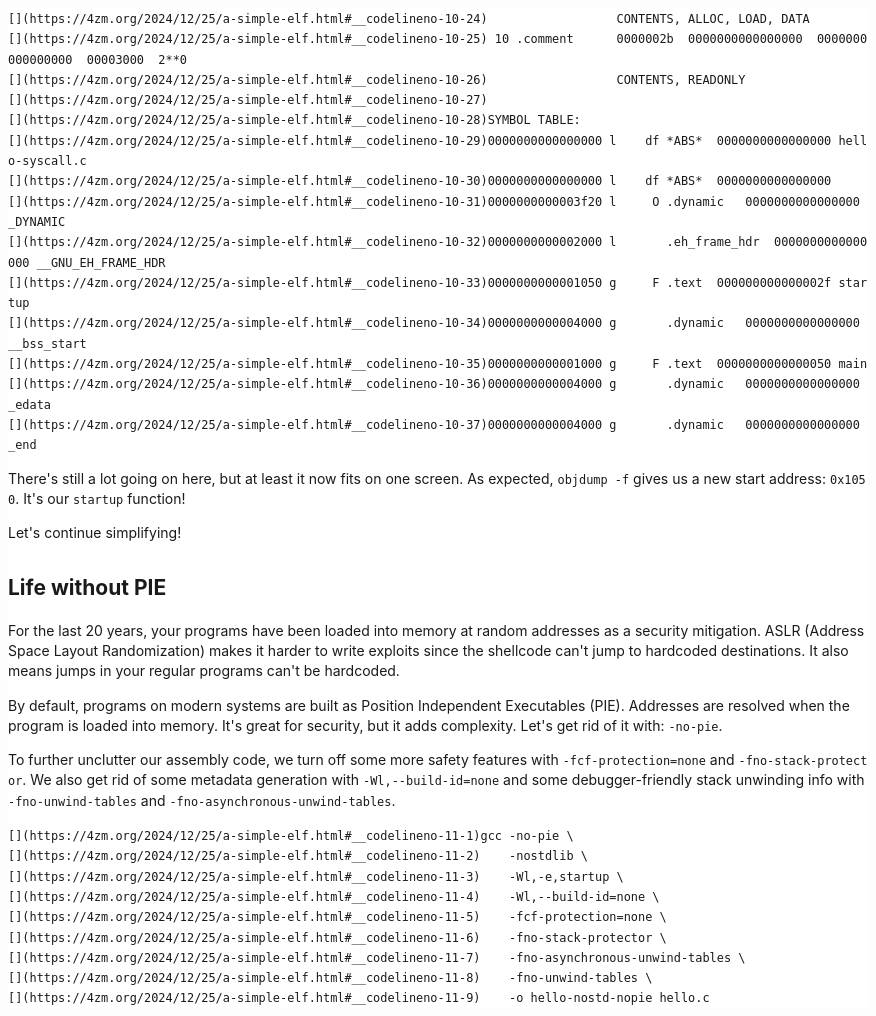 ```
[](https://4zm.org/2024/12/25/a-simple-elf.html#__codelineno-10-24)                  CONTENTS, ALLOC, LOAD, DATA
[](https://4zm.org/2024/12/25/a-simple-elf.html#__codelineno-10-25) 10 .comment      0000002b  0000000000000000  0000000000000000  00003000  2**0
[](https://4zm.org/2024/12/25/a-simple-elf.html#__codelineno-10-26)                  CONTENTS, READONLY
[](https://4zm.org/2024/12/25/a-simple-elf.html#__codelineno-10-27)
[](https://4zm.org/2024/12/25/a-simple-elf.html#__codelineno-10-28)SYMBOL TABLE:
[](https://4zm.org/2024/12/25/a-simple-elf.html#__codelineno-10-29)0000000000000000 l    df *ABS*  0000000000000000 hello-syscall.c
[](https://4zm.org/2024/12/25/a-simple-elf.html#__codelineno-10-30)0000000000000000 l    df *ABS*  0000000000000000
[](https://4zm.org/2024/12/25/a-simple-elf.html#__codelineno-10-31)0000000000003f20 l     O .dynamic   0000000000000000 _DYNAMIC
[](https://4zm.org/2024/12/25/a-simple-elf.html#__codelineno-10-32)0000000000002000 l       .eh_frame_hdr  0000000000000000 __GNU_EH_FRAME_HDR
[](https://4zm.org/2024/12/25/a-simple-elf.html#__codelineno-10-33)0000000000001050 g     F .text  000000000000002f startup
[](https://4zm.org/2024/12/25/a-simple-elf.html#__codelineno-10-34)0000000000004000 g       .dynamic   0000000000000000 __bss_start
[](https://4zm.org/2024/12/25/a-simple-elf.html#__codelineno-10-35)0000000000001000 g     F .text  0000000000000050 main
[](https://4zm.org/2024/12/25/a-simple-elf.html#__codelineno-10-36)0000000000004000 g       .dynamic   0000000000000000 _edata
[](https://4zm.org/2024/12/25/a-simple-elf.html#__codelineno-10-37)0000000000004000 g       .dynamic   0000000000000000 _end
```

There's still a lot going on here, but at least it now fits on one screen. As expected, `objdump -f` gives us a new start address: `0x1050`. It's our `startup` function!

Let's continue simplifying!

Life without PIE
----------------

For the last 20 years, your programs have been loaded into memory at random addresses as a security mitigation. ASLR (Address Space Layout Randomization) makes it harder to write exploits since the shellcode can't jump to hardcoded destinations. It also means jumps in your regular programs can't be hardcoded.

By default, programs on modern systems are built as Position Independent Executables (PIE). Addresses are resolved when the program is loaded into memory. It's great for security, but it adds complexity. Let's get rid of it with: `-no-pie`.

To further unclutter our assembly code, we turn off some more safety features with `-fcf-protection=none` and `-fno-stack-protector`. We also get rid of some metadata generation with `-Wl,--build-id=none` and some debugger-friendly stack unwinding info with `-fno-unwind-tables` and `-fno-asynchronous-unwind-tables`.

```
[](https://4zm.org/2024/12/25/a-simple-elf.html#__codelineno-11-1)gcc -no-pie \
[](https://4zm.org/2024/12/25/a-simple-elf.html#__codelineno-11-2)    -nostdlib \
[](https://4zm.org/2024/12/25/a-simple-elf.html#__codelineno-11-3)    -Wl,-e,startup \
[](https://4zm.org/2024/12/25/a-simple-elf.html#__codelineno-11-4)    -Wl,--build-id=none \
[](https://4zm.org/2024/12/25/a-simple-elf.html#__codelineno-11-5)    -fcf-protection=none \
[](https://4zm.org/2024/12/25/a-simple-elf.html#__codelineno-11-6)    -fno-stack-protector \
[](https://4zm.org/2024/12/25/a-simple-elf.html#__codelineno-11-7)    -fno-asynchronous-unwind-tables \
[](https://4zm.org/2024/12/25/a-simple-elf.html#__codelineno-11-8)    -fno-unwind-tables \
[](https://4zm.org/2024/12/25/a-simple-elf.html#__codelineno-11-9)    -o hello-nostd-nopie hello.c
```
